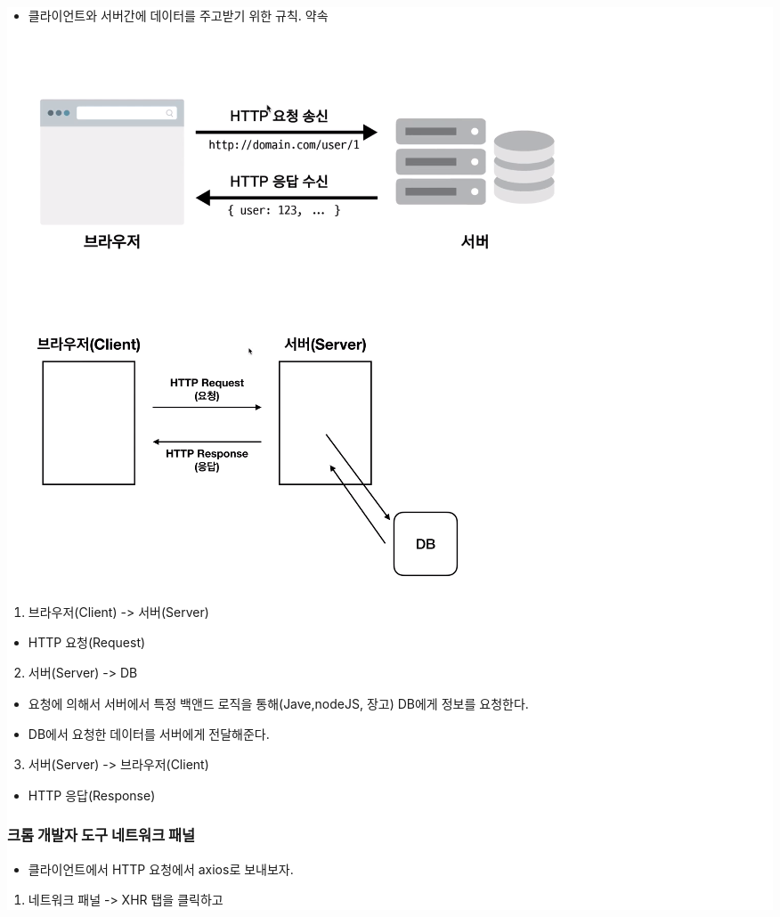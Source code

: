 - 클라이언트와 서버간에 데이터를 주고받기 위한 규칙. 약속 

![component](../image/http.png)
![component](../image/clientserver.png)

1. 브라우저(Client) -> 서버(Server)

  - HTTP 요청(Request)

2. 서버(Server) -> DB

  - 요청에 의해서 서버에서 특정 백앤드 로직을 통해(Jave,nodeJS, 장고) DB에게 정보를 요청한다.

  - DB에서 요청한 데이터를 서버에게 전달해준다.

3. 서버(Server) -> 브라우저(Client)

  - HTTP 응답(Response)

### 크롬 개발자 도구 네트워크 패널

- 클라이언트에서 HTTP 요청에서 axios로 보내보자.

1. 네트워크 패널 -> XHR 탭을 클릭하고
